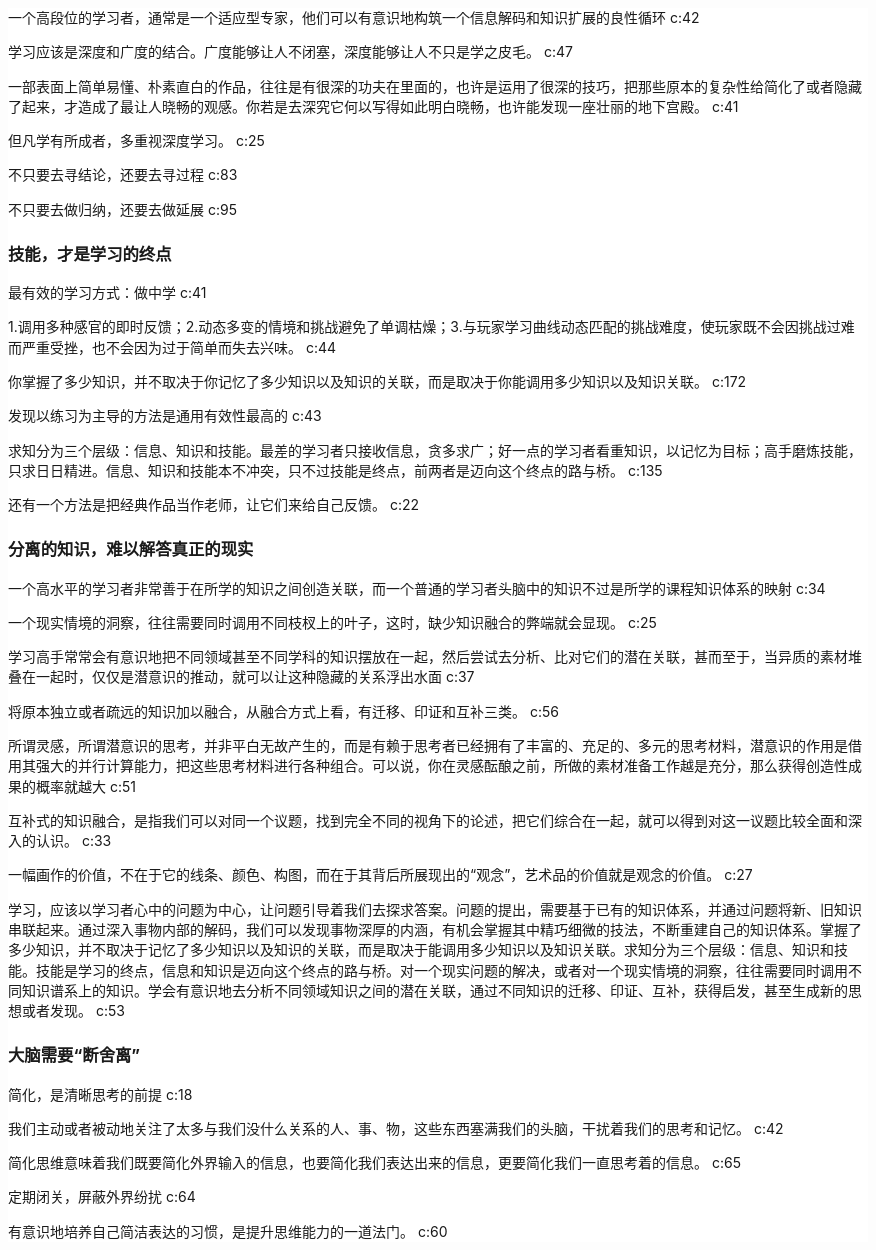 一个高段位的学习者，通常是一个适应型专家，他们可以有意识地构筑一个信息解码和知识扩展的良性循环 c:42

学习应该是深度和广度的结合。广度能够让人不闭塞，深度能够让人不只是学之皮毛。 c:47

一部表面上简单易懂、朴素直白的作品，往往是有很深的功夫在里面的，也许是运用了很深的技巧，把那些原本的复杂性给简化了或者隐藏了起来，才造成了最让人晓畅的观感。你若是去深究它何以写得如此明白晓畅，也许能发现一座壮丽的地下宫殿。 c:41

但凡学有所成者，多重视深度学习。 c:25

不只要去寻结论，还要去寻过程 c:83

不只要去做归纳，还要去做延展 c:95

### 技能，才是学习的终点

最有效的学习方式：做中学 c:41

1.调用多种感官的即时反馈；2.动态多变的情境和挑战避免了单调枯燥；3.与玩家学习曲线动态匹配的挑战难度，使玩家既不会因挑战过难而严重受挫，也不会因为过于简单而失去兴味。 c:44

你掌握了多少知识，并不取决于你记忆了多少知识以及知识的关联，而是取决于你能调用多少知识以及知识关联。 c:172

发现以练习为主导的方法是通用有效性最高的 c:43

求知分为三个层级：信息、知识和技能。最差的学习者只接收信息，贪多求广；好一点的学习者看重知识，以记忆为目标；高手磨炼技能，只求日日精进。信息、知识和技能本不冲突，只不过技能是终点，前两者是迈向这个终点的路与桥。 c:135

还有一个方法是把经典作品当作老师，让它们来给自己反馈。 c:22

### 分离的知识，难以解答真正的现实

一个高水平的学习者非常善于在所学的知识之间创造关联，而一个普通的学习者头脑中的知识不过是所学的课程知识体系的映射 c:34

一个现实情境的洞察，往往需要同时调用不同枝杈上的叶子，这时，缺少知识融合的弊端就会显现。 c:25

学习高手常常会有意识地把不同领域甚至不同学科的知识摆放在一起，然后尝试去分析、比对它们的潜在关联，甚而至于，当异质的素材堆叠在一起时，仅仅是潜意识的推动，就可以让这种隐藏的关系浮出水面 c:37

将原本独立或者疏远的知识加以融合，从融合方式上看，有迁移、印证和互补三类。 c:56

所谓灵感，所谓潜意识的思考，并非平白无故产生的，而是有赖于思考者已经拥有了丰富的、充足的、多元的思考材料，潜意识的作用是借用其强大的并行计算能力，把这些思考材料进行各种组合。可以说，你在灵感酝酿之前，所做的素材准备工作越是充分，那么获得创造性成果的概率就越大 c:51

互补式的知识融合，是指我们可以对同一个议题，找到完全不同的视角下的论述，把它们综合在一起，就可以得到对这一议题比较全面和深入的认识。 c:33

一幅画作的价值，不在于它的线条、颜色、构图，而在于其背后所展现出的“观念”，艺术品的价值就是观念的价值。 c:27

学习，应该以学习者心中的问题为中心，让问题引导着我们去探求答案。问题的提出，需要基于已有的知识体系，并通过问题将新、旧知识串联起来。通过深入事物内部的解码，我们可以发现事物深厚的内涵，有机会掌握其中精巧细微的技法，不断重建自己的知识体系。掌握了多少知识，并不取决于记忆了多少知识以及知识的关联，而是取决于能调用多少知识以及知识关联。求知分为三个层级：信息、知识和技能。技能是学习的终点，信息和知识是迈向这个终点的路与桥。对一个现实问题的解决，或者对一个现实情境的洞察，往往需要同时调用不同知识谱系上的知识。学会有意识地去分析不同领域知识之间的潜在关联，通过不同知识的迁移、印证、互补，获得启发，甚至生成新的思想或者发现。 c:53

### 大脑需要“断舍离”

简化，是清晰思考的前提 c:18

我们主动或者被动地关注了太多与我们没什么关系的人、事、物，这些东西塞满我们的头脑，干扰着我们的思考和记忆。 c:42

简化思维意味着我们既要简化外界输入的信息，也要简化我们表达出来的信息，更要简化我们一直思考着的信息。 c:65

定期闭关，屏蔽外界纷扰 c:64

有意识地培养自己简洁表达的习惯，是提升思维能力的一道法门。 c:60
